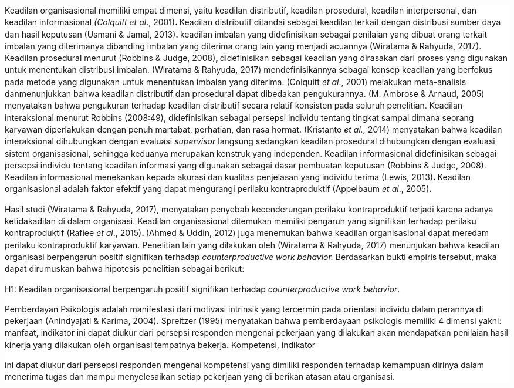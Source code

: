 <p><span class="font3">Keadilan organisasional memiliki empat dimensi, yaitu keadilan distributif, keadilan prosedural, keadilan interpersonal, dan keadilan informasional </span><span class="font3" style="font-style:italic;">(Colquitt et al</span><span class="font3">., 2001)</span><span class="font3" style="font-weight:bold;">. </span><span class="font3">Keadilan distributif ditandai sebagai keadilan terkait dengan distribusi sumber daya dan hasil keputusan (Usmani &amp;&nbsp;Jamal, 2013)</span><span class="font3" style="font-weight:bold;">. </span><span class="font3">keadilan imbalan yang didefinisikan sebagai penilaian yang dibuat orang terkait imbalan yang diterimanya dibanding imbalan yang diterima orang lain yang menjadi acuannya (Wiratama &amp;&nbsp;Rahyuda, 2017). Keadilan prosedural menurut (Robbins &amp;&nbsp;Judge, 2008)</span><span class="font3" style="font-weight:bold;">, </span><span class="font3">didefinisikan sebagai keadilan yang dirasakan dari proses yang digunakan untuk menentukan distribusi imbalan. (Wiratama &amp;&nbsp;Rahyuda, 2017) mendefinisikannya sebagai konsep keadilan yang berfokus pada metode yang digunakan untuk menentukan imbalan yang diterima. (Colquitt </span><span class="font3" style="font-style:italic;">et al</span><span class="font3">., 2001) melakukan meta-analisis danmenunjukkan bahwa keadilan distributif dan prosedural dapat dibedakan pengukurannya. (M. Ambrose &amp;&nbsp;Arnaud, 2005) menyatakan bahwa pengukuran terhadap keadilan distributif secara relatif konsisten pada seluruh penelitian. Keadilan interaksional menurut Robbins (2008:49), didefinisikan sebagai persepsi individu tentang tingkat sampai dimana seorang karyawan diperlakukan dengan penuh martabat, perhatian, dan rasa hormat. (Kristanto </span><span class="font3" style="font-style:italic;">et al.,</span><span class="font3"> 2014) menyatakan bahwa keadilan interaksional dihubungkan dengan evaluasi </span><span class="font3" style="font-style:italic;">supervisor</span><span class="font3"> langsung sedangkan keadilan prosedural dihubungkan dengan evaluasi sistem organisasional, sehingga keduanya merupakan konstruk yang independen. Keadilan informasional didefinisikan sebagai persepsi individu tentang keadilan informasi yang digunakan sebagai dasar pembuatan keputusan (Robbins &amp;&nbsp;Judge, 2008). Keadilan informasional menekankan kepada akurasi dan kualitas penjelasan yang individu terima (Lewis, 2013)</span><span class="font3" style="font-weight:bold;">. </span><span class="font3">Keadilan organisasional adalah faktor efektif yang dapat mengurangi perilaku kontraproduktif (Appelbaum </span><span class="font3" style="font-style:italic;">et al</span><span class="font3">., 2005)</span><span class="font3" style="font-weight:bold;">.</span></p>
<p><span class="font3">Hasil studi (Wiratama &amp;&nbsp;Rahyuda, 2017), menyatakan penyebab kecenderungan perilaku kontraproduktif terjadi karena adanya ketidakadilan di dalam organisasi. Keadilan organisasional ditemukan memiliki pengaruh yang signifikan terhadap perilaku kontraproduktif (Rafiee </span><span class="font3" style="font-style:italic;">et al</span><span class="font3">., 2015)</span><span class="font3" style="font-weight:bold;">. </span><span class="font3">(Ahmed &amp;&nbsp;Uddin, 2012) juga menemukan bahwa keadilan organisasional dapat meredam perilaku kontraproduktif karyawan. Penelitian lain yang dilakukan oleh (Wiratama &amp;&nbsp;Rahyuda, 2017) menunjukan bahwa keadilan organisasi berpengaruh positif signifikan terhadap </span><span class="font3" style="font-style:italic;">counterproductive work behavior. </span><span class="font3">Berdasarkan bukti empiris tersebut, maka dapat dirumuskan bahwa hipotesis penelitian sebagai berikut:</span></p>
<p><span class="font3">H</span><span class="font0">1</span><span class="font3">: Keadilan organisasional berpengaruh positif signifikan terhadap </span><span class="font3" style="font-style:italic;">counterproductive work behavior</span><span class="font3">.</span></p>
<p><span class="font3">Pemberdayan Psikologis adalah manifestasi dari motivasi intrinsik yang tercermin pada orientasi individu dalam perannya di pekerjaan (Anindyajati &amp;&nbsp;Karima, 2004). Spreitzer (1995) menyatakan bahwa pemberdayaan psikologis memiliki 4 dimensi yakni: manfaat, indikator ini dapat diukur dari persepsi responden mengenai pekerjaan yang dilakukan akan mendapatkan penilaian hasil kinerja yang dilakukan oleh organisasi tempatnya bekerja. Kompetensi, indikator</span></p>
<p><span class="font3">ini dapat diukur dari persepsi responden mengenai kompetensi yang dimiliki responden terhadap kemampuan dirinya dalam menerima tugas dan mampu menyelesaikan setiap pekerjaan yang di berikan atasan atau organisasi.</span></p>